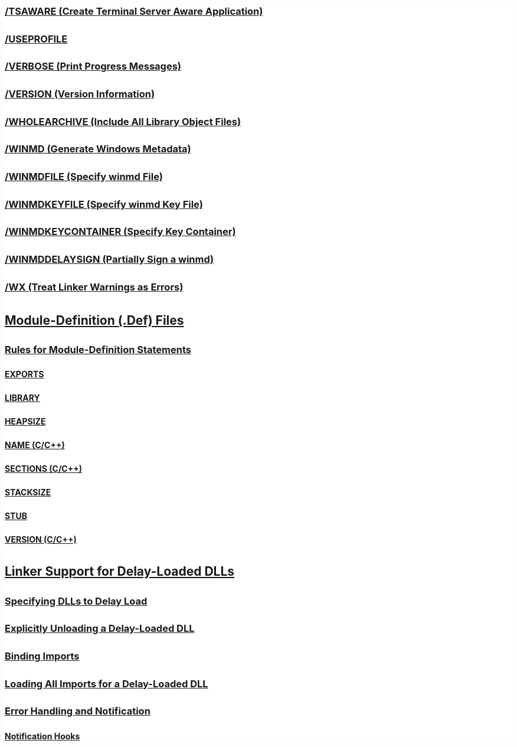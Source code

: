 ### [/TSAWARE (Create Terminal Server Aware Application)](tsaware-create-terminal-server-aware-application.md)
### [/USEPROFILE](../../build/reference/useprofile.md)
### [/VERBOSE (Print Progress Messages)](verbose-print-progress-messages.md)
### [/VERSION (Version Information)](version-version-information.md)
### [/WHOLEARCHIVE (Include All Library Object Files)](wholearchive-include-all-library-object-files.md)
### [/WINMD (Generate Windows Metadata)](winmd-generate-windows-metadata.md)
### [/WINMDFILE (Specify winmd File)](winmdfile-specify-winmd-file.md)
### [/WINMDKEYFILE (Specify winmd Key File)](winmdkeyfile-specify-winmd-key-file.md)
### [/WINMDKEYCONTAINER (Specify Key Container)](winmdkeycontainer-specify-key-container.md)
### [/WINMDDELAYSIGN (Partially Sign a winmd)](winmddelaysign-partially-sign-a-winmd.md)
### [/WX (Treat Linker Warnings as Errors)](wx-treat-linker-warnings-as-errors.md)
## [Module-Definition (.Def) Files](module-definition-dot-def-files.md)
### [Rules for Module-Definition Statements](rules-for-module-definition-statements.md)
#### [EXPORTS](exports.md)
#### [LIBRARY](library.md)
#### [HEAPSIZE](heapsize.md)
#### [NAME (C/C++)](name-c-cpp.md)
#### [SECTIONS (C/C++)](sections-c-cpp.md)
#### [STACKSIZE](stacksize.md)
#### [STUB](stub.md)
#### [VERSION (C/C++)](version-c-cpp.md)
## [Linker Support for Delay-Loaded DLLs](linker-support-for-delay-loaded-dlls.md)
### [Specifying DLLs to Delay Load](specifying-dlls-to-delay-load.md)
### [Explicitly Unloading a Delay-Loaded DLL](explicitly-unloading-a-delay-loaded-dll.md)
### [Binding Imports](binding-imports.md)
### [Loading All Imports for a Delay-Loaded DLL](loading-all-imports-for-a-delay-loaded-dll.md)
### [Error Handling and Notification](error-handling-and-notification.md)
#### [Notification Hooks](notification-hooks.md)